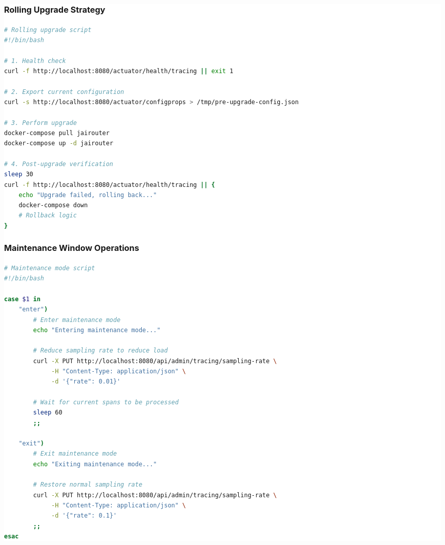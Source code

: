 ### Rolling Upgrade Strategy

```bash
# Rolling upgrade script
#!/bin/bash

# 1. Health check
curl -f http://localhost:8080/actuator/health/tracing || exit 1

# 2. Export current configuration
curl -s http://localhost:8080/actuator/configprops > /tmp/pre-upgrade-config.json

# 3. Perform upgrade
docker-compose pull jairouter
docker-compose up -d jairouter

# 4. Post-upgrade verification
sleep 30
curl -f http://localhost:8080/actuator/health/tracing || {
    echo "Upgrade failed, rolling back..."
    docker-compose down
    # Rollback logic
}
```

### Maintenance Window Operations

```bash
# Maintenance mode script
#!/bin/bash

case $1 in
    "enter")
        # Enter maintenance mode
        echo "Entering maintenance mode..."
        
        # Reduce sampling rate to reduce load
        curl -X PUT http://localhost:8080/api/admin/tracing/sampling-rate \
             -H "Content-Type: application/json" \
             -d '{"rate": 0.01}'
        
        # Wait for current spans to be processed
        sleep 60
        ;;
        
    "exit")
        # Exit maintenance mode
        echo "Exiting maintenance mode..."
        
        # Restore normal sampling rate
        curl -X PUT http://localhost:8080/api/admin/tracing/sampling-rate \
             -H "Content-Type: application/json" \
             -d '{"rate": 0.1}'
        ;;
esac
```

